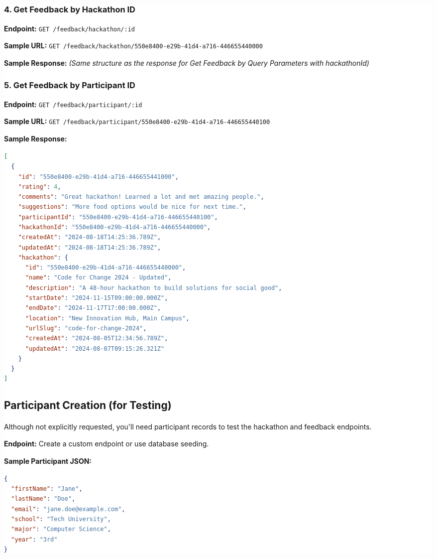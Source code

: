 ### 4. Get Feedback by Hackathon ID

**Endpoint:** `GET /feedback/hackathon/:id`

**Sample URL:** `GET /feedback/hackathon/550e8400-e29b-41d4-a716-446655440000`

**Sample Response:**
*(Same structure as the response for Get Feedback by Query Parameters with hackathonId)*

### 5. Get Feedback by Participant ID

**Endpoint:** `GET /feedback/participant/:id`

**Sample URL:** `GET /feedback/participant/550e8400-e29b-41d4-a716-446655440100`

**Sample Response:**
```json
[
  {
    "id": "550e8400-e29b-41d4-a716-446655441000",
    "rating": 4,
    "comments": "Great hackathon! Learned a lot and met amazing people.",
    "suggestions": "More food options would be nice for next time.",
    "participantId": "550e8400-e29b-41d4-a716-446655440100",
    "hackathonId": "550e8400-e29b-41d4-a716-446655440000",
    "createdAt": "2024-08-18T14:25:36.789Z",
    "updatedAt": "2024-08-18T14:25:36.789Z",
    "hackathon": {
      "id": "550e8400-e29b-41d4-a716-446655440000",
      "name": "Code for Change 2024 - Updated",
      "description": "A 48-hour hackathon to build solutions for social good",
      "startDate": "2024-11-15T09:00:00.000Z",
      "endDate": "2024-11-17T17:00:00.000Z",
      "location": "New Innovation Hub, Main Campus",
      "urlSlug": "code-for-change-2024",
      "createdAt": "2024-08-05T12:34:56.789Z",
      "updatedAt": "2024-08-07T09:15:26.321Z"
    }
  }
]
```

## Participant Creation (for Testing)

Although not explicitly requested, you'll need participant records to test the hackathon and feedback endpoints.

**Endpoint:** Create a custom endpoint or use database seeding.

**Sample Participant JSON:**
```json
{
  "firstName": "Jane",
  "lastName": "Doe",
  "email": "jane.doe@example.com",
  "school": "Tech University",
  "major": "Computer Science",
  "year": "3rd"
}
``` 